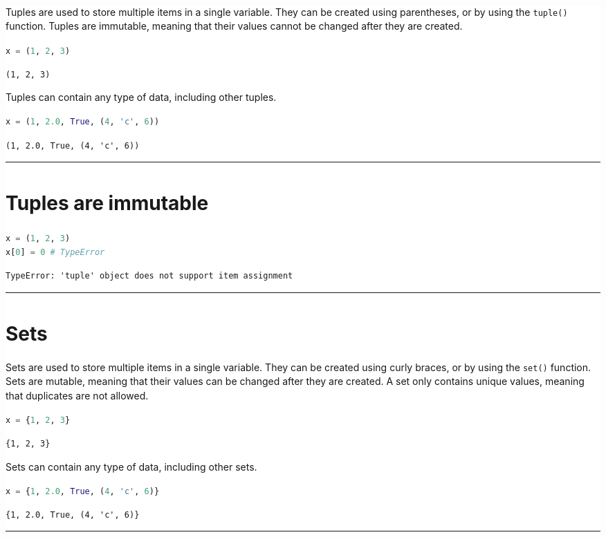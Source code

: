 Tuples are used to store multiple items in a single variable. They can be created using parentheses, or by using the `tuple()` function. Tuples are immutable, meaning that their values cannot be changed after they are created.

```python
x = (1, 2, 3)
```

```output
(1, 2, 3)
```

Tuples can contain any type of data, including other tuples.

```python
x = (1, 2.0, True, (4, 'c', 6))
```

```output
(1, 2.0, True, (4, 'c', 6))
```

---
# Tuples are immutable

```python
x = (1, 2, 3)
x[0] = 0 # TypeError
```

```output
TypeError: 'tuple' object does not support item assignment
```

---
# Sets

Sets are used to store multiple items in a single variable. They can be created using curly braces, or by using the `set()` function. Sets are mutable, meaning that their values can be changed after they are created. A set only contains unique values, meaning that duplicates are not allowed.

```python
x = {1, 2, 3}
```

```output
{1, 2, 3}
```

Sets can contain any type of data, including other sets.

```python
x = {1, 2.0, True, (4, 'c', 6)}
```

```output
{1, 2.0, True, (4, 'c', 6)}
```

---